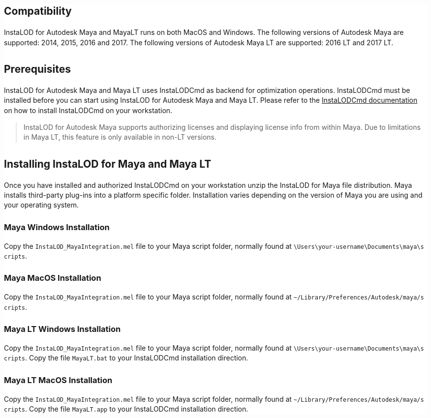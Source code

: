 
<a name="compatibility"></a>
## Compatibility

InstaLOD for Autodesk Maya and MayaLT runs on both MacOS and Windows. 
The following versions of Autodesk Maya are supported: 2014, 2015, 2016 and 2017. 
The following versions of Autodesk Maya LT are supported: 2016 LT and 2017 LT.

<a name="prerequisites"></a>
## Prerequisites

InstaLOD for Autodesk Maya and Maya LT uses InstaLODCmd as backend for optimization operations. 
InstaLODCmd must be installed before you can start using InstaLOD for Autodesk Maya and Maya LT.
Please refer to the [InstaLODCmd documentation](http://www.InstaLOD.io/GettingStartedWithCmd) on how to install InstaLODCmd on your workstation.

> InstaLOD for Autodesk Maya supports authorizing licenses and displaying license info from within Maya. 
> Due to limitations in Maya LT, this feature is only available in non-LT versions.

<a name="installing-instalod-for-maya-and-maya-lt"></a>
## Installing InstaLOD for Maya and Maya LT

Once you have installed and authorized InstaLODCmd on your workstation unzip the InstaLOD for Maya file distribution. 
Maya installs third-party plug-ins into a platform specific folder. Installation varies depending on the version of Maya you are using and your operating system.

<a name="maya-windows-installation"></a>
### Maya Windows Installation

Copy the `InstaLOD_MayaIntegration.mel` file to your Maya script folder, normally found at `\Users\your-username\Documents\maya\scripts`.

<a name="maya-macos-installation"></a>
### Maya MacOS Installation

Copy the `InstaLOD_MayaIntegration.mel` file to your Maya script folder, normally found at `~/Library/Preferences/Autodesk/maya/scripts`.

<a name="maya-lt-windows-installation"></a>
### Maya LT Windows Installation

Copy the `InstaLOD_MayaIntegration.mel` file to your Maya script folder, normally found at `\Users\your-username\Documents\maya\scripts`. Copy the file `MayaLT.bat` to your InstaLODCmd installation direction.

<a name="maya-lt-macos-installation"></a>
### Maya LT MacOS Installation

Copy the `InstaLOD_MayaIntegration.mel` file to your Maya script folder, normally found at `~/Library/Preferences/Autodesk/maya/scripts`. Copy the file `MayaLT.app` to your InstaLODCmd installation direction.
